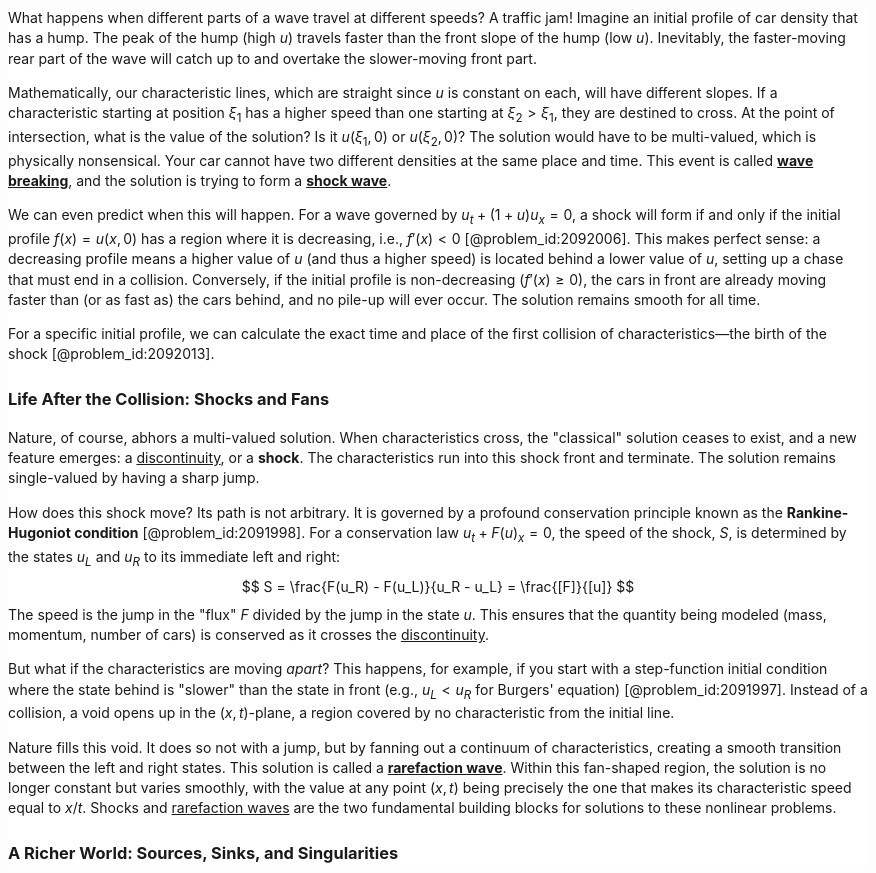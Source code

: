 What happens when different parts of a wave travel at different speeds? A traffic jam! Imagine an initial profile of car density that has a hump. The peak of the hump (high $u$) travels faster than the front slope of the hump (low $u$). Inevitably, the faster-moving rear part of the wave will catch up to and overtake the slower-moving front part.

Mathematically, our characteristic lines, which are straight since $u$ is constant on each, will have different slopes. If a characteristic starting at position $\xi_1$ has a higher speed than one starting at $\xi_2 > \xi_1$, they are destined to cross. At the point of intersection, what is the value of the solution? Is it $u(\xi_1, 0)$ or $u(\xi_2, 0)$? The solution would have to be multi-valued, which is physically nonsensical. Your car cannot have two different densities at the same place and time. This event is called **[wave breaking](@article_id:268145)**, and the solution is trying to form a **[shock wave](@article_id:261095)**.

We can even predict when this will happen. For a wave governed by $u_t + (1+u)u_x = 0$, a shock will form if and only if the initial profile $f(x) = u(x,0)$ has a region where it is decreasing, i.e., $f'(x) < 0$ [@problem_id:2092006]. This makes perfect sense: a decreasing profile means a higher value of $u$ (and thus a higher speed) is located behind a lower value of $u$, setting up a chase that must end in a collision. Conversely, if the initial profile is non-decreasing ($f'(x) \geq 0$), the cars in front are already moving faster than (or as fast as) the cars behind, and no pile-up will ever occur. The solution remains smooth for all time.

For a specific initial profile, we can calculate the exact time and place of the first collision of characteristics—the birth of the shock [@problem_id:2092013].

### Life After the Collision: Shocks and Fans

Nature, of course, abhors a multi-valued solution. When characteristics cross, the "classical" solution ceases to exist, and a new feature emerges: a [discontinuity](@article_id:143614), or a **shock**. The characteristics run into this shock front and terminate. The solution remains single-valued by having a sharp jump.

How does this shock move? Its path is not arbitrary. It is governed by a profound conservation principle known as the **Rankine-Hugoniot condition** [@problem_id:2091998]. For a conservation law $u_t + F(u)_x = 0$, the speed of the shock, $S$, is determined by the states $u_L$ and $u_R$ to its immediate left and right:
$$ S = \frac{F(u_R) - F(u_L)}{u_R - u_L} = \frac{[F]}{[u]} $$
The speed is the jump in the "flux" $F$ divided by the jump in the state $u$. This ensures that the quantity being modeled (mass, momentum, number of cars) is conserved as it crosses the [discontinuity](@article_id:143614).

But what if the characteristics are moving *apart*? This happens, for example, if you start with a step-function initial condition where the state behind is "slower" than the state in front (e.g., $u_L < u_R$ for Burgers' equation) [@problem_id:2091997]. Instead of a collision, a void opens up in the $(x,t)$-plane, a region covered by no characteristic from the initial line.

Nature fills this void. It does so not with a jump, but by fanning out a continuum of characteristics, creating a smooth transition between the left and right states. This solution is called a **[rarefaction wave](@article_id:172344)**. Within this fan-shaped region, the solution is no longer constant but varies smoothly, with the value at any point $(x,t)$ being precisely the one that makes its characteristic speed equal to $x/t$. Shocks and [rarefaction waves](@article_id:167934) are the two fundamental building blocks for solutions to these nonlinear problems.

### A Richer World: Sources, Sinks, and Singularities
